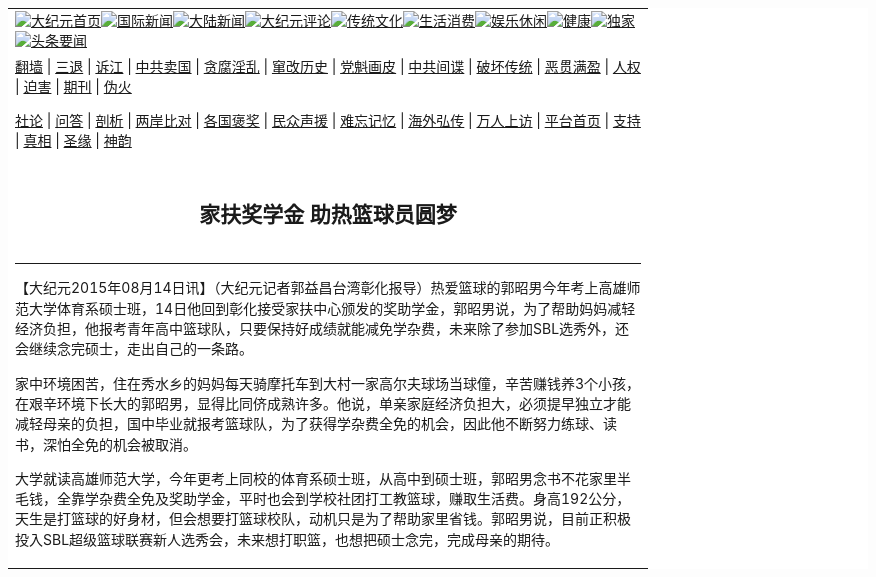 <a name="1" id="1" target="_blank"></a><span id="1"></span>
<table align=center border="0"><tr><td colspan="2" VALIGN=TOP><a href="https://github.com/ukkmvh324/djy/blob/master/gb/nf1351518.md#1"><img src="https://raw.githubusercontent.com/ukkmvh324/www/master/t/djy/1.jpg" title="大纪元首页" alt="大纪元首页"></a><a href="https://github.com/ukkmvh324/djy/blob/master/gb/n24hr.md#1"><img src="https://raw.githubusercontent.com/ukkmvh324/www/master/t/djy/3.jpg" title="国际新闻" alt="国际新闻"></a><a href="https://github.com/ukkmvh324/djy/blob/master/gb/nsc413.md#1"><img src="https://raw.githubusercontent.com/ukkmvh324/www/master/t/djy/4.jpg" title="大陆新闻" alt="大陆新闻"></a><a href="https://github.com/ukkmvh324/djy/blob/master/gb/news392.md#1"><img src="https://raw.githubusercontent.com/ukkmvh324/www/master/t/djy/5.jpg" title="大纪元评论" alt="大纪元评论"></a><a href="https://github.com/ukkmvh324/djy/blob/master/gb/news2007.md#1"><img src="https://raw.githubusercontent.com/ukkmvh324/www/master/t/djy/6.jpg" title="传统文化" alt="传统文化"></a><a href="https://github.com/ukkmvh324/djy/blob/master/gb/news2008.md#1"><img src="https://raw.githubusercontent.com/ukkmvh324/www/master/t/djy/7.jpg" title="生活消费" alt="生活消费"></a><a href="https://github.com/ukkmvh324/djy/blob/master/gb/ncyule.md#1"><img src="https://raw.githubusercontent.com/ukkmvh324/www/master/t/djy/8.jpg" title="娱乐休闲" alt="娱乐休闲"></a><a href="https://github.com/ukkmvh324/djy/blob/master/gb/nsc1002.md#1"><img src="https://raw.githubusercontent.com/ukkmvh324/www/master/t/djy/9.jpg" title="健康" alt="健康"></a><a href="https://github.com/ukkmvh324/djy/blob/master/gb/nf6092.md#1"><img src="https://raw.githubusercontent.com/ukkmvh324/www/master/t/djy/10a.jpg" title="独家" alt="独家"></a><a href="https://github.com/ukkmvh324/djy/blob/master/gb/nf4514.md#1"><img src="https://raw.githubusercontent.com/ukkmvh324/www/master/t/djy/12a.jpg" title="头条要闻" alt="头条要闻"></a></td></tr>
<tr><td colspan="2" VALIGN=TOP><a target="_blank" href="https://github.com/ukkmvh324/www/blob/master/README.md?zsrh#1">翻墙</a> | <a target="_blank" href="https://github.com/ukkmvh324/djy/blob/master/gb/nf5657.md#1">三退</a> | <a target="_blank" href="https://github.com/ukkmvh324/djy/blob/master/gb/nf6124.md#1">诉江</a> | <a target="_blank" href="https://github.com/ukkmvh324/djy/blob/master/gb/nf1176117.md#1">中共卖国</a> | <a target="_blank" href="https://github.com/ukkmvh324/djy/blob/master/gb/nf5773.md#1">贪腐淫乱</a> | <a target="_blank" href="https://github.com/ukkmvh324/djy/blob/master/gb/nf1176115.md#1">窜改历史</a> | <a target="_blank" href="https://github.com/ukkmvh324/djy/blob/master/gb/nf1176107.md#1">党魁画皮</a> | <a target="_blank" href="https://github.com/ukkmvh324/djy/blob/master/gb/nf1320400.md#1">中共间谍</a> | <a target="_blank" href="https://github.com/ukkmvh324/djy/blob/master/gb/nf1176114.md#1">破坏传统</a> | <a target="_blank" href="https://github.com/ukkmvh324/ntdtv/blob/master/gb/prog447_1.md#1">恶贯满盈</a> | <a target="_blank" href="https://github.com/ukkmvh324/djy/blob/master/gb/ncid278.md#1">人权</a> | <a target="_blank" href="https://github.com/ukkmvh324/djy/blob/master/gb/nf1176111.md#1">迫害</a> | <a target="_blank" href="https://gitlab.com/szzdlab/mh-qikan/blob/master/README.md#1">期刊</a> | <a target="_blank" href="https://github.com/ukkmvh324/djy/blob/master/gb/nf5562.md#1">伪火</a></p><p><a target="_blank" href="https://github.com/ukkmvh324/djy/blob/master/gb/9p.md#1">社论</a> | <a target="_blank" href="https://github.com/ukkmvh324/djy/blob/master/gb/nf4378.md#1">问答</a> | <a target="_blank" href="https://github.com/ukkmvh324/djy/blob/master/gb/nf5792.md#1">剖析</a> | <a target="_blank" href="https://github.com/ukkmvh324/djy/blob/master/gb/nf5735.md#1">两岸比对</a> | <a target="_blank" href="https://github.com/ukkmvh324/djy/blob/master/gb/nf6119.md#1">各国褒奖</a> | <a target="_blank" href="https://github.com/ukkmvh324/djy/blob/master/gb/nf6120.md#1">民众声援</a> | <a target="_blank" href="https://github.com/ukkmvh324/djy/blob/master/gb/nf1188594.md#1">难忘记忆</a> | <a target="_blank" href="https://github.com/ukkmvh324/djy/blob/master/gb/nf3180.md#1">海外弘传</a> | <a target="_blank" href="https://github.com/ukkmvh324/djy/blob/master/gb/nf5410.md#1">万人上访</a> | <a target="_blank" href="https://github.com/ukkmvh324/www/blob/master/README.md?zsrh#1">平台首页</a> | <a target="_blank" href="https://github.com/ukkmvh324/djy/blob/master/gb/nf4386.md#1">支持</a> | <a target="_blank" href="https://github.com/ukkmvh324/djy/blob/master/gb/nf4389.md#1">真相</a> | <a target="_blank" href="https://github.com/ukkmvh324/djy/blob/master/gb/nf5790.md#1">圣缘</a> | <a target="_blank" href="https://github.com/ukkmvh324/djy/blob/master/gb/nf4786.md#1">神韵</a></td></tr>
<tr><td VALIGN=TOP width="626"><h2 align=center>家扶奖学金  助热篮球员圆梦</h2>

<h6></h6>
<hr>
<p>【大纪元2015年08月14日讯】（大纪元记者郭益昌台湾<ahref="https://github.com/ukkmvh324/djy/blob/master/gb/tag/%E5%BD%B0%E5%8C%96.md#1">彰化</a>报导）热爱篮球的郭昭男今年考上高雄师范大学体育系硕士班，14日他回到彰化接受<ahref="https://github.com/ukkmvh324/djy/blob/master/gb/tag/%E5%AE%B6%E6%89%B6%E4%B8%AD%E5%BF%83.md#1">家扶中心</a>颁发的奖<ahref="https://github.com/ukkmvh324/djy/blob/master/gb/tag/%E5%8A%A9%E5%AD%A6%E9%87%91.md#1">助学金</a>，郭昭男说，为了帮助妈妈减轻经济负担，他报考青年高中<ahref="https://github.com/ukkmvh324/djy/blob/master/gb/tag/%E7%AF%AE%E7%90%83%E9%98%9F.md#1">篮球队</a>，只要保持好成绩就能减免学杂费，未来除了参加SBL选秀外，还会继续念完硕士，走出自己的一条路。</p>
<p>家中环境困苦，住在秀水乡的妈妈每天骑摩托车到大村一家高尔夫球场当球僮，辛苦赚钱养3个小孩，在艰辛环境下长大的郭昭男，显得比同侪成熟许多。他说，单亲家庭经济负担大，必须提早独立才能减轻母亲的负担，国中毕业就报考<ahref="https://github.com/ukkmvh324/djy/blob/master/gb/tag/%E7%AF%AE%E7%90%83%E9%98%9F.md#1">篮球队</a>，为了获得学杂费全免的机会，因此他不断努力练球、读书，深怕全免的机会被取消。</p>
<p>大学就读高雄师范大学，今年更考上同校的体育系硕士班，从高中到硕士班，郭昭男念书不花家里半毛钱，全靠学杂费全免及奖<ahref="https://github.com/ukkmvh324/djy/blob/master/gb/tag/%E5%8A%A9%E5%AD%A6%E9%87%91.md#1">助学金</a>，平时也会到学校社团打工教篮球，赚取生活费。身高192公分，天生是打篮球的好身材，但会想要打篮球校队，动机只是为了帮助家里省钱。郭昭男说，目前正积极投入SBL超级篮球联赛新人选秀会，未来想打职篮，也想把硕士念完，完成母亲的期待。</p>
